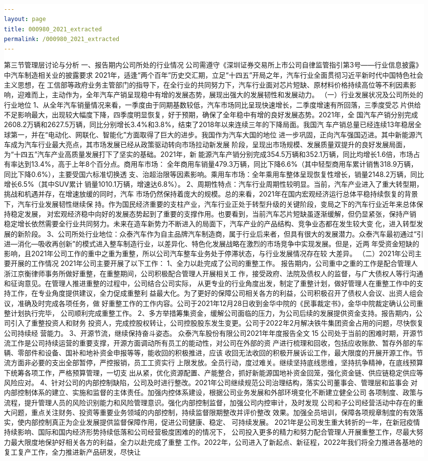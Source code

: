 ```yaml
---
layout: page
title: 000980_2021_extracted
permalink: /000980_2021_extracted
---
```


第三节管理层讨论与分析
一、报告期内公司所处的行业情况
公司需遵守《深圳证券交易所上市公司自律监管指引第3号——行业信息披露》中汽车制造相关业的披露要求
2021年，适逢“两个百年”历史交汇期，立足“十四五”开局之年，汽车行业全面贯彻习近平新时代中国特色社会主义思想，在
工信部等政府业务主管部门的指导下，在全行业的共同努力下，汽车行业面对芯片短缺、原材料价格持续高位等不利因素影
响，迎难而上，主动作为，全年汽车产销呈现稳中有增的发展态势，展现出强大的发展韧性和发展动力。
（一）行业发展状况及公司所处的行业地位
1、从全年汽车销量情况来看，一季度由于同期基数较低，汽车市场同比呈现快速增长，二季度增速有所回落，三季度受芯
片供给不足影响最大，出现较大幅度下降，四季度明显恢复，好于预期，确保了全年稳中有增的良好发展态势。2021年，全
国汽车产销分别完成2608.2万辆和2627.5万辆，同比分别增长3.4%和3.8%，结束了2018年以来连续三年的下降局面。我国汽
车产销总量已经连续13年稳居全球第一，并在“电动化、网联化、智能化”方面取得了巨大的进步。我国作为汽车大国的地位
进一步巩固，正向汽车强国迈进。其中新能源汽车成为汽车行业最大亮点，其市场发展已经从政策驱动转向市场拉动新发展
阶段，呈现出市场规模、发展质量双提升的良好发展局面，为“十四五”汽车产业高质量发展打下了坚实的基础。2021年，新
能源汽车产销分别完成354.5万辆和352.1万辆，同比均增长1.6倍，市场占有率达到13.4%，高于上年8个百分点。商用车市场：
全年商用车销量479.3万辆，同比下降6.6%（其中轻型商用车累计销售318.9万辆，同比下降0.6%），主要受国六标准切换透
支、治超治限等因素影响。乘用车市场：全年乘用车整体呈现恢复性增长，销量2148.2万辆，同比增长6.5%（其中SUV累计
销量1010.1万辆，增速达6.8%）。
2、周期性特点：汽车行业周期性较明显。当前，汽车产业进入了重大转型期，挑战和机遇并存，在增速放缓的同时，汽车
市场仍然保持着庞大的规模。总的来看，2021年在国内宏观经济运行总体平稳持续恢复的背景下，汽车行业发展韧性继续保
持。作为国民经济重要的支柱产业，汽车行业正处于转型升级的关键阶段，变局之下的汽车行业近年来总体保持稳定发展，
对宏观经济稳中向好的发展态势起到了重要的支撑作用。也要看到，当前汽车芯片短缺虽逐渐缓解，但仍显紧张，保持产销
稳定增长依然需要全行业共同努力。未来在造车新势力不断进入的局面下，汽车产业的产品结构、竞争业态都在发生较大变
化，进入转型发展的新阶段。
3、公司所处行业地位：众泰汽车作为自主品牌汽车制造商，属于行业后来者，但具有很大的发展潜力。众泰汽车最初通过“引
进—消化—吸收再创新”的模式进入整车制造行业，以差异化、特色化发展战略在激烈的市场竞争中实现发展。但是，近两
年受资金短缺的影响，且2021年公司工作的重中之重为重整，所以公司汽车整车业务处于停滞状态，与行业发展情况存在较
大差异。
（二）2021年公司主要开展的工作情况
2021年公司主要开展了以下工作：
1、全力以赴完成了公司的重整工作。
报告期内，公司重中之重的工作是配合管理人浙江京衡律师事务所做好重整，在重整期间，公司积极配合管理人开展相关工
作，接受政府、法院及债权人的监督，与广大债权人等行沟通和征询意见。在管理人推进重整的过程中，公司结合公司实际，
从更专业的行业角度出发，制定了重整计划，做好管理人在重整工作中的支持工作，在专业角度提供建议，全力促成重整利
益最大化。为了更好的保障公司相关各方的利益，公司积极召开了债权人会议、出资人组会议，准确及时完成各项任务，做
好重整工作的工作内容。公司于2021年12月28日收到金华中院的《民事裁定书》，金华中院裁定确认公司重整计划执行完毕，
公司顺利完成重整工作。
2、多方举措筹集资金，缓解公司面临的压力，为公司后续的发展提供资金支持。报告期内，公司引入了重整投资人和财务
投资人，完成控股权转让，公司控股股东发生变更。公司于2022年2月解决铁牛集团资金占用的问题，尽快恢复公司持续经
营能力。
3、开源节流，继续保持奋斗姿态。
众泰汽车股份有限公司2021年年度报告全文
15
公司处于当前的困难时期，开源节流工作是公司持续运营的重要支撑，开源方面调动所有员工的能动性，对公司在外部的资
产进行梳理和回收，包括应收账款、暂存外部的车辆、零部件和设备、国补和地补资金申报等等，能收回的积极推进，应该
收回无法收回的积极开展诉讼工作，最大限度的开展开源工作。节流方面非必要的支出全部暂停，严控报销，员工工资实行
上限发放。全员行动，度过难关。继续坚持底线思维，坚持抗争精神，在底线预算下统筹各项工作，严格预算管理，一切支
出从紧，优化资源配置、产能整合，抓好新能源国地补资金回笼，强化资金链、供应链稳定供应等风险应对。
4、针对公司的内部控制缺陷，公司及时进行整改。2021年公司继续规范公司治理结构，落实公司董事会、管理层和监事会
对内部控制体系的建立、实施和监督的主体责任。加强内控体系建设，根据公司业务发展和外部环境变化不断建立健全公司
各项制度、政策与流程，提升管理人员的风险识别能力和风险管理意识。强化内部控制监督，加强公司内控审计，及时发现
公司和子公司经营活动中存在的重大问题，重点关注财务、投资等重要业务领域的内部控制，持续监督限期整改并评价整改
效果。加强全员培训，保障各项规章制度的有效落实，使内部控制真正为企业发展提供监督保障作用，促进公司健康、稳定、
可持续发展。
2021年是公司发生重大转折的一年，在新冠疫情持续影响、国际和国内经济形势持续低落和公司经营极度困难的的情况下，
公司投入更多的精力和努力配合管理人开展重整工作，尽最大努力最大限度地保护好相关各方的利益，全力以赴完成了重整
工作。2022年，公司进入了新起点、新征程，2022年我们将全力推进各基地的复工复产工作，全力推进新产品研发，尽快让